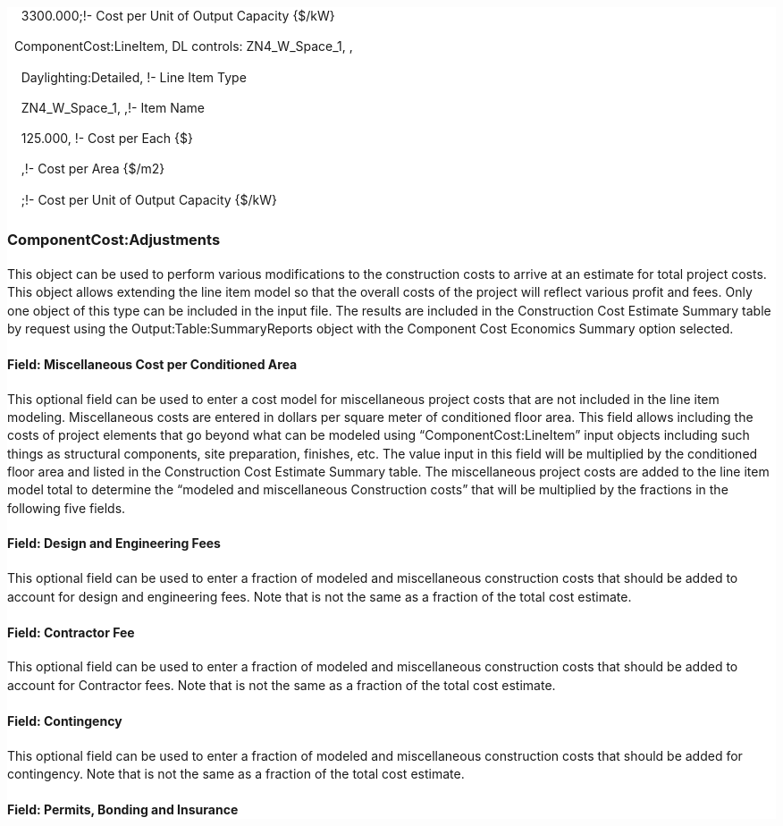     3300.000;!- Cost per Unit of Output Capacity {$/kW}





  ComponentCost:LineItem, DL controls: ZN4\_W\_Space\_1, ,

    Daylighting:Detailed, !- Line Item Type

    ZN4\_W\_Space\_1, ,!- Item Name

    125.000, !- Cost per Each {$}

    ,!- Cost per Area {$/m2}

    ;!- Cost per Unit of Output Capacity {$/kW}



### ComponentCost:Adjustments

This object can be used to perform various modifications to the construction costs to arrive at an estimate for total project costs. This object allows extending the line item model so that the overall costs of the project will reflect various profit and fees. Only one object of this type can be included in the input file. The results are included in the Construction Cost Estimate Summary table by request using the Output:Table:SummaryReports object with the Component Cost Economics Summary option selected.

#### Field: Miscellaneous Cost per Conditioned Area

This optional field can be used to enter a cost model for miscellaneous project costs that are not included in the line item modeling. Miscellaneous costs are entered in dollars per square meter of conditioned floor area. This field allows including the costs of project elements that go beyond what can be modeled using “ComponentCost:LineItem” input objects including such things as structural components, site preparation, finishes, etc. The value input in this field will be multiplied by the conditioned floor area and listed in the Construction Cost Estimate Summary table. The miscellaneous project costs are added to the line item model total to determine the “modeled and miscellaneous Construction costs” that will be multiplied by the fractions in the following five fields.

#### Field: Design and Engineering Fees

This optional field can be used to enter a fraction of modeled and miscellaneous construction costs that should be added to account for design and engineering fees. Note that is not the same as a fraction of the total cost estimate.

#### Field: Contractor Fee

This optional field can be used to enter a fraction of modeled and miscellaneous construction costs that should be added to account for Contractor fees. Note that is not the same as a fraction of the total cost estimate.

#### Field: Contingency

This optional field can be used to enter a fraction of modeled and miscellaneous construction costs that should be added for contingency. Note that is not the same as a fraction of the total cost estimate.

#### Field: Permits, Bonding and Insurance
